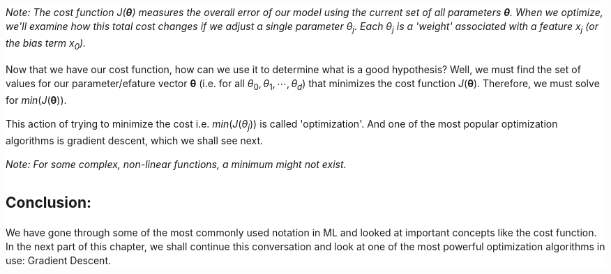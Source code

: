 *Note: The cost function $J(\boldsymbol{\theta})$ measures the overall error of our model using the current set of all parameters $\boldsymbol{\theta}$. When we optimize, we'll examine how this total cost changes if we adjust a single parameter $\theta_j$. Each $\theta_j$ is a 'weight' associated with a feature $x_j$ (or the bias term $x_0$).*

Now that we have our cost function, how can we use it to determine what is a good hypothesis? Well, we must find the set of values for our parameter/efature vector $\boldsymbol{\theta}$ (i.e. for all $\theta_0,\theta_1,\cdots,\theta_d$) that minimizes the cost function $J(\boldsymbol{\theta})$. Therefore, we must solve for $min(J(\boldsymbol{\theta}))$.  

This action of trying to minimize the cost i.e. $min(J(\theta_j))$ is called 'optimization'. And one of the most popular optimization algorithms is gradient descent, which we shall see next. 

*Note: For some complex, non-linear functions, a minimum might not exist.*


## Conclusion:

We have gone through some of the most commonly used notation in ML and looked at important concepts like the cost function. In the next part of this chapter, we shall continue this conversation and look at one of the most powerful optimization algorithms in use: Gradient Descent.